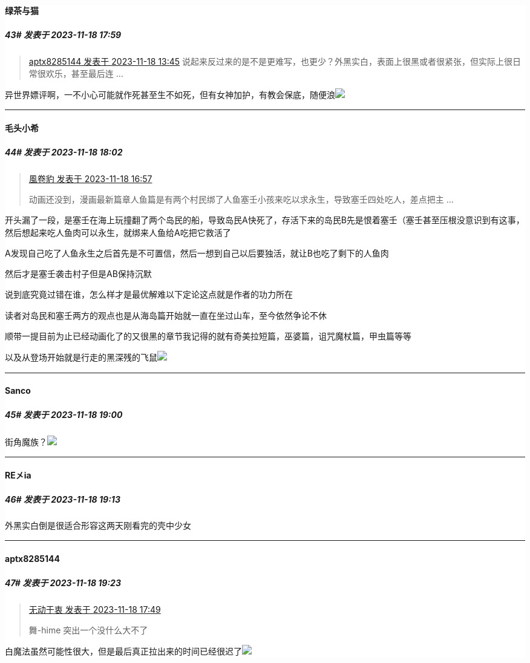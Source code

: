 ####  绿茶与猫  
##### 43#       发表于 2023-11-18 17:59

<blockquote><a href="httphttps://bbs.saraba1st.com/2b/forum.php?mod=redirect&amp;goto=findpost&amp;pid=63074117&amp;ptid=2161129" target="_blank">aptx8285144 发表于 2023-11-18 13:45</a>
说起来反过来的是不是更难写，也更少？外黑实白，表面上很黑或者很紧张，但实际上很日常很欢乐，甚至最后连 ...</blockquote>
异世界嫖评啊，一不小心可能就作死甚至生不如死，但有女神加护，有教会保底，随便浪<img src="https://static.saraba1st.com/image/smiley/face2017/067.png" referrerpolicy="no-referrer">

*****

####  毛头小希  
##### 44#       发表于 2023-11-18 18:02

<blockquote><a href="httphttps://bbs.saraba1st.com/2b/forum.php?mod=redirect&amp;goto=findpost&amp;pid=63075294&amp;ptid=2161129" target="_blank">風卷豹 发表于 2023-11-18 16:57</a>

动画还没到，漫画最新篇章人鱼篇是有两个村民绑了人鱼塞壬小孩来吃以求永生，导致塞壬四处吃人，差点把主 ...</blockquote>
开头漏了一段，是塞壬在海上玩撞翻了两个岛民的船，导致岛民A快死了，存活下来的岛民B先是恨着塞壬（塞壬甚至压根没意识到有这事，然后想起来吃人鱼肉可以永生，就绑来人鱼给A吃把它救活了

A发现自己吃了人鱼永生之后首先是不可置信，然后一想到自己以后要独活，就让B也吃了剩下的人鱼肉

然后才是塞壬袭击村子但是AB保持沉默

说到底究竟过错在谁，怎么样才是最优解难以下定论这点就是作者的功力所在

读者对岛民和塞壬两方的观点也是从海岛篇开始就一直在坐过山车，至今依然争论不休

顺带一提目前为止已经动画化了的又很黑的章节我记得的就有奇美拉短篇，巫婆篇，诅咒魔杖篇，甲虫篇等等

以及从登场开始就是行走的黑深残的飞鼠<img src="https://static.saraba1st.com/image/smiley/face2017/068.png" referrerpolicy="no-referrer">

*****

####  Sanco  
##### 45#       发表于 2023-11-18 19:00

街角魔族？<img src="https://static.saraba1st.com/image/smiley/face2017/067.png" referrerpolicy="no-referrer">

*****

####  RE㐅ia  
##### 46#       发表于 2023-11-18 19:13

外黑实白倒是很适合形容这两天刚看完的壳中少女

*****

####  aptx8285144  
##### 47#       发表于 2023-11-18 19:23

<blockquote><a href="httphttps://bbs.saraba1st.com/2b/forum.php?mod=redirect&amp;goto=findpost&amp;pid=63075599&amp;ptid=2161129" target="_blank">无动于衷 发表于 2023-11-18 17:49</a>

舞-hime 突出一个没什么大不了</blockquote>
白魔法虽然可能性很大，但是最后真正拉出来的时间已经很迟了<img src="https://static.saraba1st.com/image/smiley/face2017/068.png" referrerpolicy="no-referrer">
